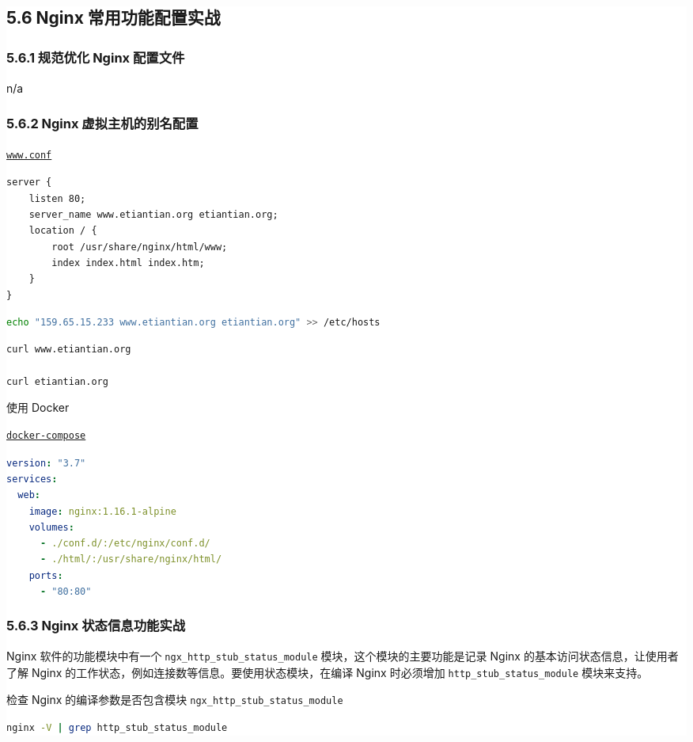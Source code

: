 ## 5.6 Nginx 常用功能配置实战

### 5.6.1 规范优化 Nginx 配置文件

n/a

### 5.6.2 Nginx 虚拟主机的别名配置

[`www.conf`](/books/linux/oldboy-linux/codes/ch05/5.6.2/example1/conf.d/www.conf)

```nginx
server {
    listen 80;
    server_name www.etiantian.org etiantian.org;
    location / {
        root /usr/share/nginx/html/www;
        index index.html index.htm;
    }
}
```

```bash
echo "159.65.15.233 www.etiantian.org etiantian.org" >> /etc/hosts
```

```bash
curl www.etiantian.org

curl etiantian.org
```

使用 Docker

[`docker-compose`](/books/linux/oldboy-linux/codes/ch05/5.6.2/example1/docker-compose.yml)

```yml
version: "3.7"
services:
  web:
    image: nginx:1.16.1-alpine
    volumes:
      - ./conf.d/:/etc/nginx/conf.d/
      - ./html/:/usr/share/nginx/html/
    ports:
      - "80:80"
```

### 5.6.3 Nginx 状态信息功能实战

Nginx 软件的功能模块中有一个 `ngx_http_stub_status_module` 模块，这个模块的主要功能是记录 Nginx 的基本访问状态信息，让使用者了解 Nginx 的工作状态，例如连接数等信息。要使用状态模块，在编译 Nginx 时必须增加 `http_stub_status_module` 模块来支持。

检查 Nginx 的编译参数是否包含模块 `ngx_http_stub_status_module`

```bash
nginx -V | grep http_stub_status_module
```
